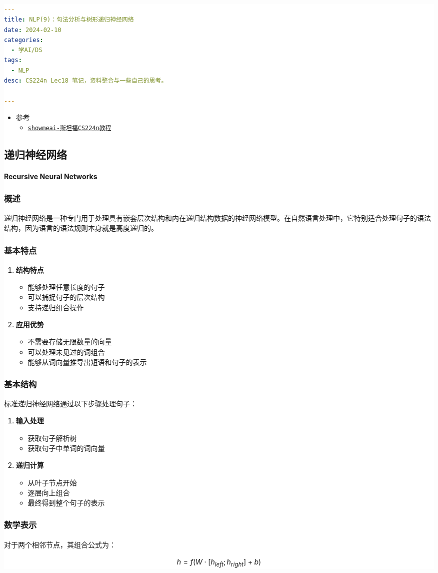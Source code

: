 ```yaml
---
title: NLP(9)：句法分析与树形递归神经网络
date: 2024-02-10
categories:
  - 学AI/DS
tags:
  - NLP
desc: CS224n Lec18 笔记，资料整合与一些自己的思考。

---
```


- 参考
    - <a href="https://www.showmeai.tech/tutorials/36">`showmeai-斯坦福CS224n教程`</a>

## 递归神经网络
**Recursive Neural Networks**

### 概述

递归神经网络是一种专门用于处理具有嵌套层次结构和内在递归结构数据的神经网络模型。在自然语言处理中，它特别适合处理句子的语法结构，因为语言的语法规则本身就是高度递归的。

### 基本特点

1. **结构特点**
   - 能够处理任意长度的句子
   - 可以捕捉句子的层次结构
   - 支持递归组合操作

2. **应用优势**
   - 不需要存储无限数量的向量
   - 可以处理未见过的词组合
   - 能够从词向量推导出短语和句子的表示

### 基本结构

标准递归神经网络通过以下步骤处理句子：

1. **输入处理**
   - 获取句子解析树
   - 获取句子中单词的词向量

2. **递归计算**
   - 从叶子节点开始
   - 逐层向上组合
   - 最终得到整个句子的表示

### 数学表示

对于两个相邻节点，其组合公式为：

$$h = f(W \cdot [h_{left}; h_{right}] + b)$$
